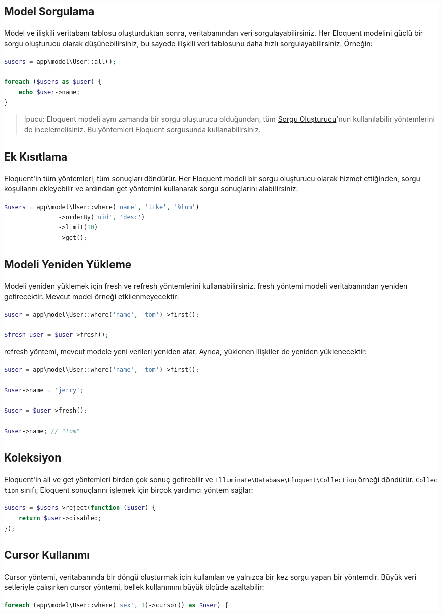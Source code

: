 ## Model Sorgulama
Model ve ilişkili veritabanı tablosu oluşturduktan sonra, veritabanından veri sorgulayabilirsiniz. Her Eloquent modelini güçlü bir sorgu oluşturucu olarak düşünebilirsiniz, bu sayede ilişkili veri tablosunu daha hızlı sorgulayabilirsiniz. Örneğin:
```php
$users = app\model\User::all();

foreach ($users as $user) {
    echo $user->name;
}
```
> İpucu: Eloquent modeli aynı zamanda bir sorgu oluşturucu olduğundan, tüm [Sorgu Oluşturucu](queries.md)'nun kullanılabilir yöntemlerini de incelemelisiniz. Bu yöntemleri Eloquent sorgusunda kullanabilirsiniz.

## Ek Kısıtlama
Eloquent'in tüm yöntemleri, tüm sonuçları döndürür. Her Eloquent modeli bir sorgu oluşturucu olarak hizmet ettiğinden, sorgu koşullarını ekleyebilir ve ardından get yöntemini kullanarak sorgu sonuçlarını alabilirsiniz:
```php
$users = app\model\User::where('name', 'like', '%tom')
               ->orderBy('uid', 'desc')
               ->limit(10)
               ->get();
```

## Modeli Yeniden Yükleme
Modeli yeniden yüklemek için fresh ve refresh yöntemlerini kullanabilirsiniz. fresh yöntemi modeli veritabanından yeniden getirecektir. Mevcut model örneği etkilenmeyecektir:
```php
$user = app\model\User::where('name', 'tom')->first();

$fresh_user = $user->fresh();
```

refresh yöntemi, mevcut modele yeni verileri yeniden atar. Ayrıca, yüklenen ilişkiler de yeniden yüklenecektir:
```php
$user = app\model\User::where('name', 'tom')->first();

$user->name = 'jerry';

$user = $user->fresh();

$user->name; // "tom"
```

## Koleksiyon
Eloquent'in all ve get yöntemleri birden çok sonuç getirebilir ve `Illuminate\Database\Eloquent\Collection` örneği döndürür. `Collection` sınıfı, Eloquent sonuçlarını işlemek için birçok yardımcı yöntem sağlar:
```php
$users = $users->reject(function ($user) {
    return $user->disabled;
});
```
## Cursor Kullanımı
Cursor yöntemi, veritabanında bir döngü oluşturmak için kullanılan ve yalnızca bir kez sorgu yapan bir yöntemdir. Büyük veri setleriyle çalışırken cursor yöntemi, bellek kullanımını büyük ölçüde azaltabilir:
```php
foreach (app\model\User::where('sex', 1)->cursor() as $user) {
```